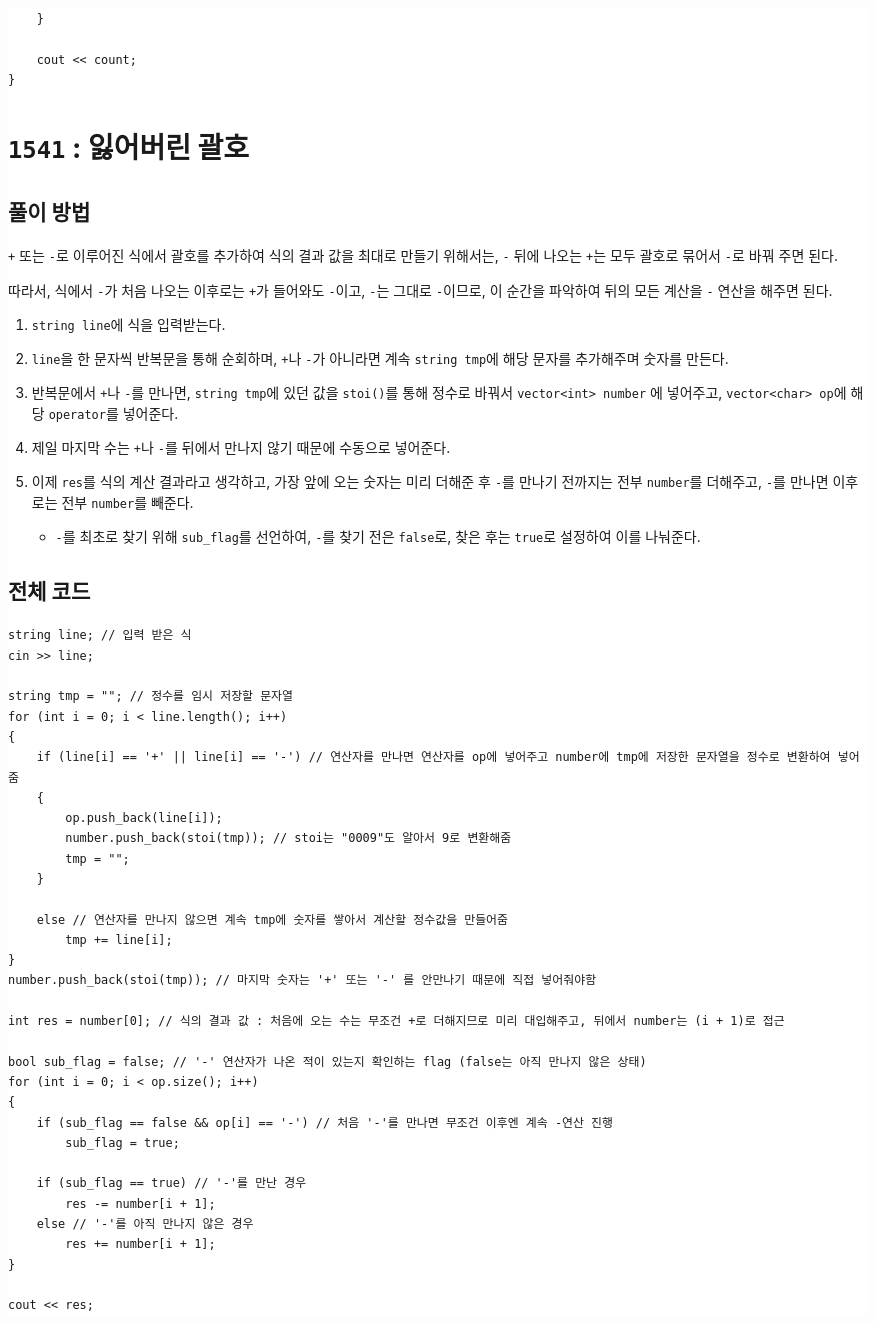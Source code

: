 ```
    }

    cout << count;
}
```

# `1541` : 잃어버린 괄호

## 풀이 방법

`+` 또는 `-`로 이루어진 식에서 괄호를 추가하여 식의 결과 값을 최대로 만들기 위해서는, `-` 뒤에 나오는 `+`는 모두 괄호로 묶어서 `-`로 바꿔 주면 된다.

따라서, 식에서 `-`가 처음 나오는 이후로는 `+`가 들어와도 `-`이고, `-`는 그대로 `-`이므로, 이 순간을 파악하여 뒤의 모든 계산을 `-` 연산을 해주면 된다.

1. `string line`에 식을 입력받는다.

2. `line`을 한 문자씩 반복문을 통해 순회하며, `+`나 `-`가 아니라면 계속 `string tmp`에 해당 문자를 추가해주며 숫자를 만든다.

3. 반복문에서 `+`나 `-`를 만나면, `string tmp`에 있던 값을 `stoi()`를 통해 정수로 바꿔서 `vector<int> number` 에 넣어주고, `vector<char> op`에 해당 `operator`를 넣어준다.

4. 제일 마지막 수는 `+`나 `-`를 뒤에서 만나지 않기 때문에 수동으로 넣어준다.

5. 이제 `res`를 식의 계산 결과라고 생각하고, 가장 앞에 오는 숫자는 미리 더해준 후 `-`를 만나기 전까지는 전부 `number`를 더해주고, `-`를 만나면 이후로는 전부 `number`를 빼준다.
    - `-`를 최초로 찾기 위해 `sub_flag`를 선언하여, `-`를 찾기 전은 `false`로, 찾은 후는 `true`로 설정하여 이를 나눠준다.

## 전체 코드

```
string line; // 입력 받은 식
cin >> line;

string tmp = ""; // 정수를 임시 저장할 문자열
for (int i = 0; i < line.length(); i++)
{
    if (line[i] == '+' || line[i] == '-') // 연산자를 만나면 연산자를 op에 넣어주고 number에 tmp에 저장한 문자열을 정수로 변환하여 넣어줌
    {
        op.push_back(line[i]);
        number.push_back(stoi(tmp)); // stoi는 "0009"도 알아서 9로 변환해줌
        tmp = "";
    }

    else // 연산자를 만나지 않으면 계속 tmp에 숫자를 쌓아서 계산할 정수값을 만들어줌
        tmp += line[i];
}
number.push_back(stoi(tmp)); // 마지막 숫자는 '+' 또는 '-' 를 안만나기 때문에 직접 넣어줘야함

int res = number[0]; // 식의 결과 값 : 처음에 오는 수는 무조건 +로 더해지므로 미리 대입해주고, 뒤에서 number는 (i + 1)로 접근

bool sub_flag = false; // '-' 연산자가 나온 적이 있는지 확인하는 flag (false는 아직 만나지 않은 상태)
for (int i = 0; i < op.size(); i++)
{
    if (sub_flag == false && op[i] == '-') // 처음 '-'를 만나면 무조건 이후엔 계속 -연산 진행
        sub_flag = true;

    if (sub_flag == true) // '-'를 만난 경우
        res -= number[i + 1];
    else // '-'를 아직 만나지 않은 경우
        res += number[i + 1];
}

cout << res;
```